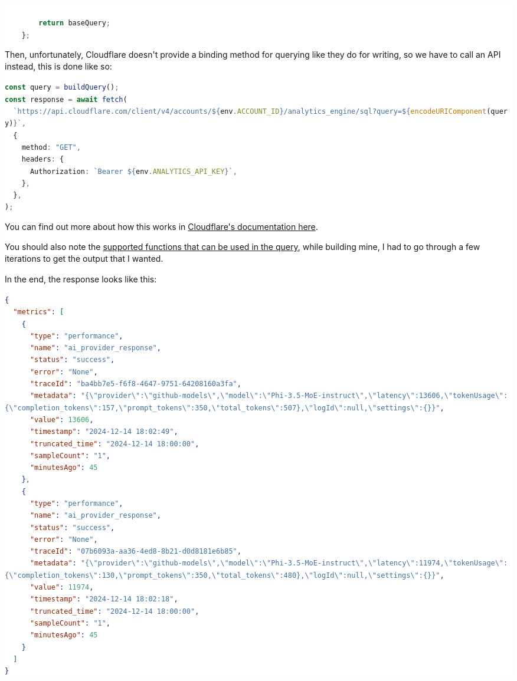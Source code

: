 ```typescript

		return baseQuery;
	};
```

Then, unfortunately, Cloudflare doesn't provide a binding method for querying like they do for writing, so we have to call an API instead, this is done like so:

```typescript
const query = buildQuery();
const response = await fetch(
  `https://api.cloudflare.com/client/v4/accounts/${env.ACCOUNT_ID}/analytics_engine/sql?query=${encodeURIComponent(query)}`,
  {
    method: "GET",
    headers: {
      Authorization: `Bearer ${env.ANALYTICS_API_KEY}`,
    },
  },
);
```

You can find out more about how this works in [Cloudflare's documentation here](https://developers.cloudflare.com/analytics/analytics-engine/sql-api/).

You should also note the [supported functions that can be used in the query](https://developers.cloudflare.com/analytics/analytics-engine/sql-reference/#supported-functions), while building mine, I had to go through a few iterations to get the output that I wanted.

In the end, the response looks like this:

```json
{
  "metrics": [
    {
      "type": "performance",
      "name": "ai_provider_response",
      "status": "success",
      "error": "None",
      "traceId": "ba4bb7e5-f6f8-4647-9751-64208160a3fa",
      "metadata": "{\"provider\":\"github-models\",\"model\":\"Phi-3.5-MoE-instruct\",\"latency\":13606,\"tokenUsage\":{\"completion_tokens\":157,\"prompt_tokens\":350,\"total_tokens\":507},\"logId\":null,\"settings\":{}}",
      "value": 13606,
      "timestamp": "2024-12-14 18:02:49",
      "truncated_time": "2024-12-14 18:00:00",
      "sampleCount": "1",
      "minutesAgo": 45
    },
    {
      "type": "performance",
      "name": "ai_provider_response",
      "status": "success",
      "error": "None",
      "traceId": "07b6093a-aa36-4ed8-8b21-d0d8181e6b85",
      "metadata": "{\"provider\":\"github-models\",\"model\":\"Phi-3.5-MoE-instruct\",\"latency\":11974,\"tokenUsage\":{\"completion_tokens\":130,\"prompt_tokens\":350,\"total_tokens\":480},\"logId\":null,\"settings\":{}}",
      "value": 11974,
      "timestamp": "2024-12-14 18:02:18",
      "truncated_time": "2024-12-14 18:00:00",
      "sampleCount": "1",
      "minutesAgo": 45
    }
  ]
}
```